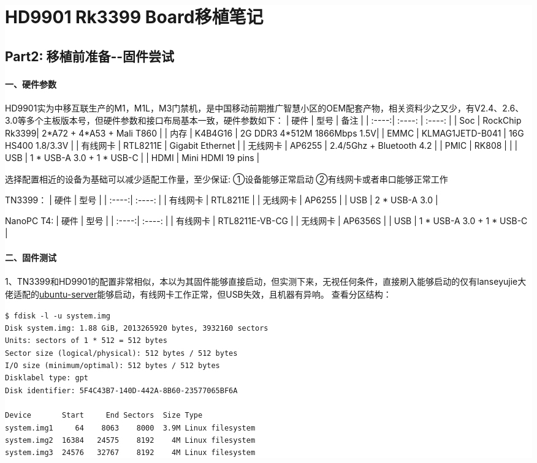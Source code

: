 # HD9901 Rk3399 Board移植笔记

## Part2: 移植前准备--固件尝试

#### 一、硬件参数
HD9901实为中移互联生产的M1，M1L，M3门禁机，是中国移动前期推广智慧小区的OEM配套产物，相关资料少之又少，有V2.4、2.6、3.0等多个主板版本号，但硬件参数和接口布局基本一致，硬件参数如下：
| 硬件 | 型号 | 备注 |
| :----:| :----: | :----: |
| Soc | RockChip Rk3399|  2\*A72 + 4\*A53 + Mali T860 |
| 内存 | K4B4G16 | 2G DDR3 4*512M 1866Mbps 1.5V|
| EMMC | KLMAG1JETD-B041 | 16G HS400 1.8/3.3V |
| 有线网卡 | RTL8211E | Gigabit Ethernet |
| 无线网卡 | AP6255 | 2.4/5Ghz + Bluetooth 4.2 |
| PMIC | RK808 |  |
| USB | 1 * USB-A 3.0 + 1 * USB-C |
| HDMI | Mini HDMI 19 pins |

选择配置相近的设备为基础可以减少适配工作量，至少保证:
①设备能够正常启动
②有线网卡或者串口能够正常工作

TN3399：
| 硬件 | 型号 |
| :----:| :----: |
| 有线网卡 | RTL8211E |
| 无线网卡 | AP6255 |
| USB | 2 * USB-A 3.0 |

NanoPC T4:
| 硬件 | 型号 |
| :----:| :----: |
| 有线网卡 | RTL8211E-VB-CG |
| 无线网卡 | AP6356S |
| USB | 1 * USB-A 3.0 + 1 * USB-C |

#### 二、固件测试
1、TN3399和HD9901的配置非常相似，本以为其固件能够直接启动，但实测下来，无视任何条件，直接刷入能够启动的仅有lanseyujie大佬适配的[ubuntu-server](https://github.com/lanseyujie/tn3399_v3/releases/tag/v1.0.0-beta)能够启动，有线网卡工作正常，但USB失效，且机器有异响。
查看分区结构：
```
$ fdisk -l -u system.img 
Disk system.img: 1.88 GiB, 2013265920 bytes, 3932160 sectors
Units: sectors of 1 * 512 = 512 bytes
Sector size (logical/physical): 512 bytes / 512 bytes
I/O size (minimum/optimal): 512 bytes / 512 bytes
Disklabel type: gpt
Disk identifier: 5F4C43B7-140D-442A-8B60-23577065BF6A

Device       Start     End Sectors  Size Type
system.img1     64    8063    8000  3.9M Linux filesystem
system.img2  16384   24575    8192    4M Linux filesystem
system.img3  24576   32767    8192    4M Linux filesystem
```